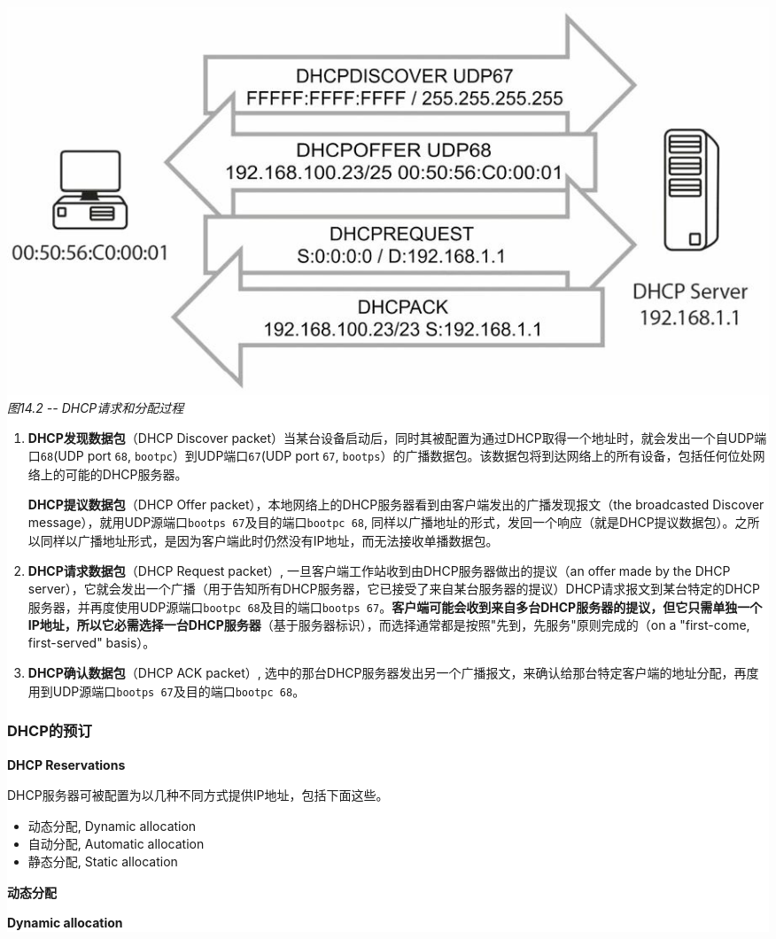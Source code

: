 ![DHCP请求和分配过程](images/1402.png)
*图14.2 -- DHCP请求和分配过程*

1. **DHCP发现数据包**（DHCP Discover packet）当某台设备启动后，同时其被配置为通过DHCP取得一个地址时，就会发出一个自UDP端口`68`(UDP port `68`, `bootpc`）到UDP端口`67`(UDP port `67`, `bootps`）的广播数据包。该数据包将到达网络上的所有设备，包括任何位处网络上的可能的DHCP服务器。

    **DHCP提议数据包**（DHCP Offer packet），本地网络上的DHCP服务器看到由客户端发出的广播发现报文（the broadcasted Discover message），就用UDP源端口`bootps 67`及目的端口`bootpc 68`, 同样以广播地址的形式，发回一个响应（就是DHCP提议数据包）。之所以同样以广播地址形式，是因为客户端此时仍然没有IP地址，而无法接收单播数据包。

2. **DHCP请求数据包**（DHCP Request packet）, 一旦客户端工作站收到由DHCP服务器做出的提议（an offer made by the DHCP server），它就会发出一个广播（用于告知所有DHCP服务器，它已接受了来自某台服务器的提议）DHCP请求报文到某台特定的DHCP服务器，并再度使用UDP源端口`bootpc 68`及目的端口`bootps 67`。**客户端可能会收到来自多台DHCP服务器的提议，但它只需单独一个IP地址，所以它必需选择一台DHCP服务器**（基于服务器标识），而选择通常都是按照"先到，先服务"原则完成的（on a "first-come, first-served" basis）。

3. **DHCP确认数据包**（DHCP ACK packet）, 选中的那台DHCP服务器发出另一个广播报文，来确认给那台特定客户端的地址分配，再度用到UDP源端口`bootps 67`及目的端口`bootpc 68`。


### DHCP的预订
 
**DHCP Reservations**

DHCP服务器可被配置为以几种不同方式提供IP地址，包括下面这些。

- 动态分配, Dynamic allocation
- 自动分配, Automatic allocation
- 静态分配, Static allocation

**动态分配**

**Dynamic allocation**
